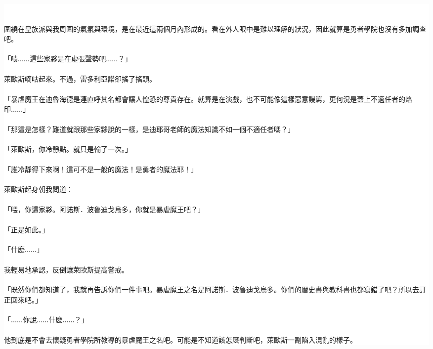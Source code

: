 <br/>
<br/>
圍繞在皇族派與我周圍的氣氛與環境，是在最近這兩個月內形成的。看在外人眼中是難以理解的狀況，因此就算是勇者學院也沒有多加調查吧。

<br/>
<br/>
「啧……這些家夥是在虛張聲勢吧……？」

<br/>
<br/>
萊歐斯嘀咕起來。不過，雷多利亞諾卻搖了搖頭。

<br/>
<br/>
「暴虐魔王在迪魯海德是連直呼其名都會讓人惶恐的尊貴存在。就算是在演戲，也不可能像這樣惡意謾罵，更何況是蓋上不適任者的烙印……」

<br/>
<br/>
「那這是怎樣？難道就跟那些家夥說的一樣，是迪耶哥老師的魔法知識不如一個不適任者嗎？」

<br/>
<br/>
「萊歐斯，你冷靜點。就只是輸了一次。」

<br/>
<br/>
「誰冷靜得下來啊！這可不是一般的魔法！是勇者的魔法耶！」

<br/>
<br/>
萊歐斯起身朝我問道：

<br/>
<br/>
「喂，你這家夥。阿諾斯．波魯迪戈烏多，你就是暴虐魔王吧？」

<br/>
<br/>
「正是如此。」

<br/>
<br/>
「什麽……」

<br/>
<br/>
我輕易地承認，反倒讓萊歐斯提高警戒。

<br/>
<br/>
「既然你們都知道了，我就再告訴你們一件事吧。暴虐魔王之名是阿諾斯．波魯迪戈烏多。你們的曆史書與教科書也都寫錯了吧？所以去訂正回來吧。」

<br/>
<br/>
「……你說……什麽……？」

<br/>
<br/>
他到底是不會去懷疑勇者學院所教導的暴虐魔王之名吧。可能是不知道該怎麽判斷吧，萊歐斯一副陷入混亂的樣子。
